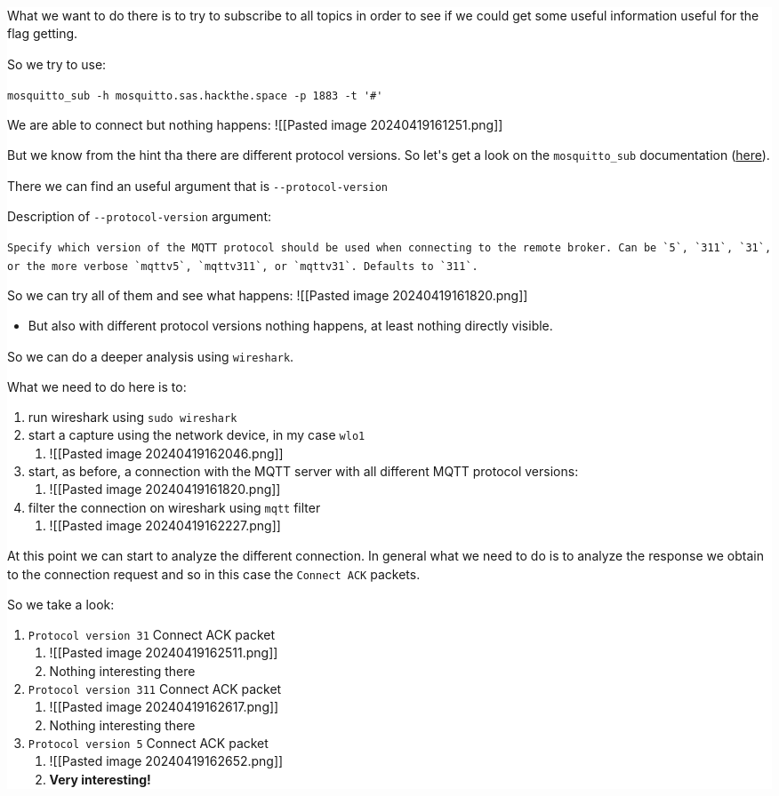 What we want to do there is to try to subscribe to all topics in order to see if we could get some useful information useful for the flag getting.


So we try to use:
```shell
mosquitto_sub -h mosquitto.sas.hackthe.space -p 1883 -t '#'
```


We are able to connect but nothing happens:
![[Pasted image 20240419161251.png]]

But we know from the hint tha there are different protocol versions. So let's get a look on the `mosquitto_sub` documentation ([here](https://mosquitto.org/man/mosquitto_sub-1.html)).

There we can find an useful argument that is `--protocol-version`

Description of `--protocol-version` argument:
```
Specify which version of the MQTT protocol should be used when connecting to the remote broker. Can be `5`, `311`, `31`, or the more verbose `mqttv5`, `mqttv311`, or `mqttv31`. Defaults to `311`.
```


So we can try all of them and see what happens:
![[Pasted image 20240419161820.png]]
- But also with different protocol versions nothing happens, at least nothing directly visible.


So we can do a deeper analysis using `wireshark`.

What we need to do here is to:
1. run wireshark using `sudo wireshark`
2. start a capture using the network device, in my case `wlo1`
	1. ![[Pasted image 20240419162046.png]]
3. start, as before, a connection with the MQTT server with all different MQTT protocol versions:
	1. ![[Pasted image 20240419161820.png]]
4. filter the connection on wireshark using `mqtt` filter
	1. ![[Pasted image 20240419162227.png]]




At this point we can start to analyze the different connection. 
In general what we need to do is to analyze the response we obtain to the connection request and so in this case the `Connect ACK` packets.


So we take a look:
1. `Protocol version 31` Connect ACK packet
	1.  ![[Pasted image 20240419162511.png]]
	2. Nothing interesting there
2. `Protocol version 311` Connect ACK packet
	1. ![[Pasted image 20240419162617.png]]
	2. Nothing interesting there
3. `Protocol version 5` Connect ACK packet
	1. ![[Pasted image 20240419162652.png]]
	2. **Very interesting!**
